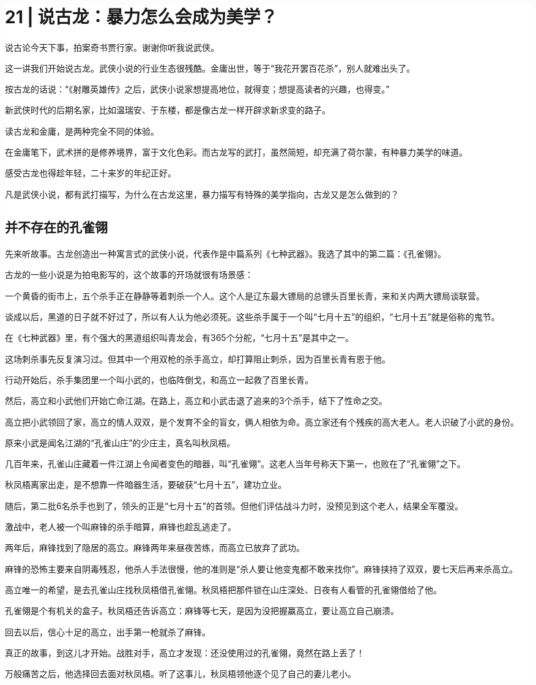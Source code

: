 # 21 | 说古龙：暴力怎么会成为美学？

说古论今天下事，拍案奇书贾行家。谢谢你听我说武侠。

这一讲我们开始说古龙。武侠小说的行业生态很残酷。金庸出世，等于“我花开罢百花杀”，别人就难出头了。

按古龙的话说：“《射雕英雄传》之后，武侠小说家想提高地位，就得变；想提高读者的兴趣，也得变。”

新武侠时代的后期名家，比如温瑞安、于东楼，都是像古龙一样开辟求新求变的路子。

读古龙和金庸，是两种完全不同的体验。

在金庸笔下，武术拼的是修养境界，富于文化色彩。而古龙写的武打，虽然简短，却充满了荷尔蒙，有种暴力美学的味道。

感受古龙也得趁年轻，二十来岁的年纪正好。

凡是武侠小说，都有武打描写，为什么在古龙这里，暴力描写有特殊的美学指向，古龙又是怎么做到的？

## 并不存在的孔雀翎

先来听故事。古龙创造出一种寓言式的武侠小说，代表作是中篇系列《七种武器》。我选了其中的第二篇：《孔雀翎》。

古龙的一些小说是为拍电影写的，这个故事的开场就很有场景感：

一个黄昏的街市上，五个杀手正在静静等着刺杀一个人。这个人是辽东最大镖局的总镖头百里长青，来和关内两大镖局谈联营。

谈成以后，黑道的日子就不好过了，所以有人认为他必须死。这些杀手属于一个叫“七月十五”的组织，“七月十五”就是俗称的鬼节。

在《七种武器》里，有个强大的黑道组织叫青龙会，有365个分舵，“七月十五”是其中之一。

这场刺杀事先反复演习过。但其中一个用双枪的杀手高立，却打算阻止刺杀，因为百里长青有恩于他。

行动开始后，杀手集团里一个叫小武的，也临阵倒戈，和高立一起救了百里长青。

然后，高立和小武他们开始亡命江湖。在路上，高立和小武击退了追来的3个杀手，结下了性命之交。

高立把小武领回了家，高立的情人双双，是个发育不全的盲女，俩人相依为命。高立家还有个残疾的高大老人。老人识破了小武的身份。

原来小武是闻名江湖的“孔雀山庄”的少庄主，真名叫秋凤梧。

几百年来，孔雀山庄藏着一件江湖上令闻者变色的暗器，叫“孔雀翎”。这老人当年号称天下第一，也败在了“孔雀翎”之下。

秋凤梧离家出走，是不想靠一件暗器生活，要破获“七月十五”，建功立业。

随后，第二批6名杀手也到了，领头的正是“七月十五”的首领。但他们评估战斗力时，没预见到这个老人，结果全军覆没。

激战中，老人被一个叫麻锋的杀手暗算，麻锋也趁乱逃走了。

两年后，麻锋找到了隐居的高立。麻锋两年来昼夜苦练，而高立已放弃了武功。

麻锋的恐怖主要来自阴毒残忍，他杀人手法很慢，他的准则是“杀人要让他变鬼都不敢来找你”。麻锋挟持了双双，要七天后再来杀高立。

高立唯一的希望，是去孔雀山庄找秋凤梧借孔雀翎。秋凤梧把那件锁在山庄深处、日夜有人看管的孔雀翎借给了他。

孔雀翎是个有机关的盒子。秋凤梧还告诉高立：麻锋等七天，是因为没把握赢高立，要让高立自己崩溃。

回去以后，信心十足的高立，出手第一枪就杀了麻锋。

真正的故事，到这儿才开始。战胜对手，高立才发现：还没使用过的孔雀翎，竟然在路上丢了！

万般痛苦之后，他选择回去面对秋凤梧。听了这事儿，秋凤梧领他逐个见了自己的妻儿老小。
